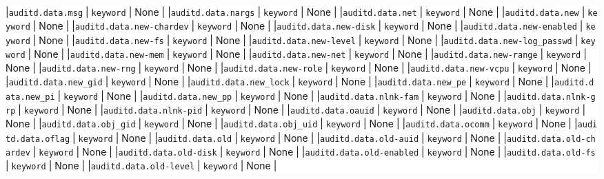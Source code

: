 |`auditd.data.msg` | `keyword` | None |
|`auditd.data.nargs` | `keyword` | None |
|`auditd.data.net` | `keyword` | None |
|`auditd.data.new` | `keyword` | None |
|`auditd.data.new-chardev` | `keyword` | None |
|`auditd.data.new-disk` | `keyword` | None |
|`auditd.data.new-enabled` | `keyword` | None |
|`auditd.data.new-fs` | `keyword` | None |
|`auditd.data.new-level` | `keyword` | None |
|`auditd.data.new-log_passwd` | `keyword` | None |
|`auditd.data.new-mem` | `keyword` | None |
|`auditd.data.new-net` | `keyword` | None |
|`auditd.data.new-range` | `keyword` | None |
|`auditd.data.new-rng` | `keyword` | None |
|`auditd.data.new-role` | `keyword` | None |
|`auditd.data.new-vcpu` | `keyword` | None |
|`auditd.data.new_gid` | `keyword` | None |
|`auditd.data.new_lock` | `keyword` | None |
|`auditd.data.new_pe` | `keyword` | None |
|`auditd.data.new_pi` | `keyword` | None |
|`auditd.data.new_pp` | `keyword` | None |
|`auditd.data.nlnk-fam` | `keyword` | None |
|`auditd.data.nlnk-grp` | `keyword` | None |
|`auditd.data.nlnk-pid` | `keyword` | None |
|`auditd.data.oauid` | `keyword` | None |
|`auditd.data.obj` | `keyword` | None |
|`auditd.data.obj_gid` | `keyword` | None |
|`auditd.data.obj_uid` | `keyword` | None |
|`auditd.data.ocomm` | `keyword` | None |
|`auditd.data.oflag` | `keyword` | None |
|`auditd.data.old` | `keyword` | None |
|`auditd.data.old-auid` | `keyword` | None |
|`auditd.data.old-chardev` | `keyword` | None |
|`auditd.data.old-disk` | `keyword` | None |
|`auditd.data.old-enabled` | `keyword` | None |
|`auditd.data.old-fs` | `keyword` | None |
|`auditd.data.old-level` | `keyword` | None |